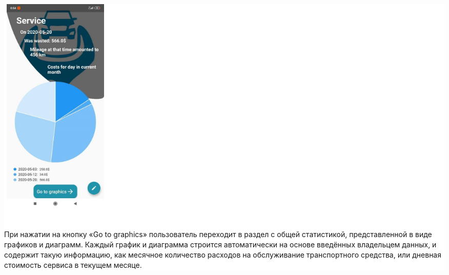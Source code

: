 <img src="./Documentation/Assets/preview_service_info.jpg"  width="200" height="400">
</p>
<br>
При нажатии на кнопку «Go to graphics» пользователь переходит в раздел с общей статистикой, представленной в виде графиков и диаграмм. Каждый график и диаграмма строится автоматически на основе введённых владельцем данных, и содержит такую информацию, как месячное количество расходов на обслуживание транспортного средства, или дневная стоимость сервиса в текущем месяце.
<br>
<p align = "center">